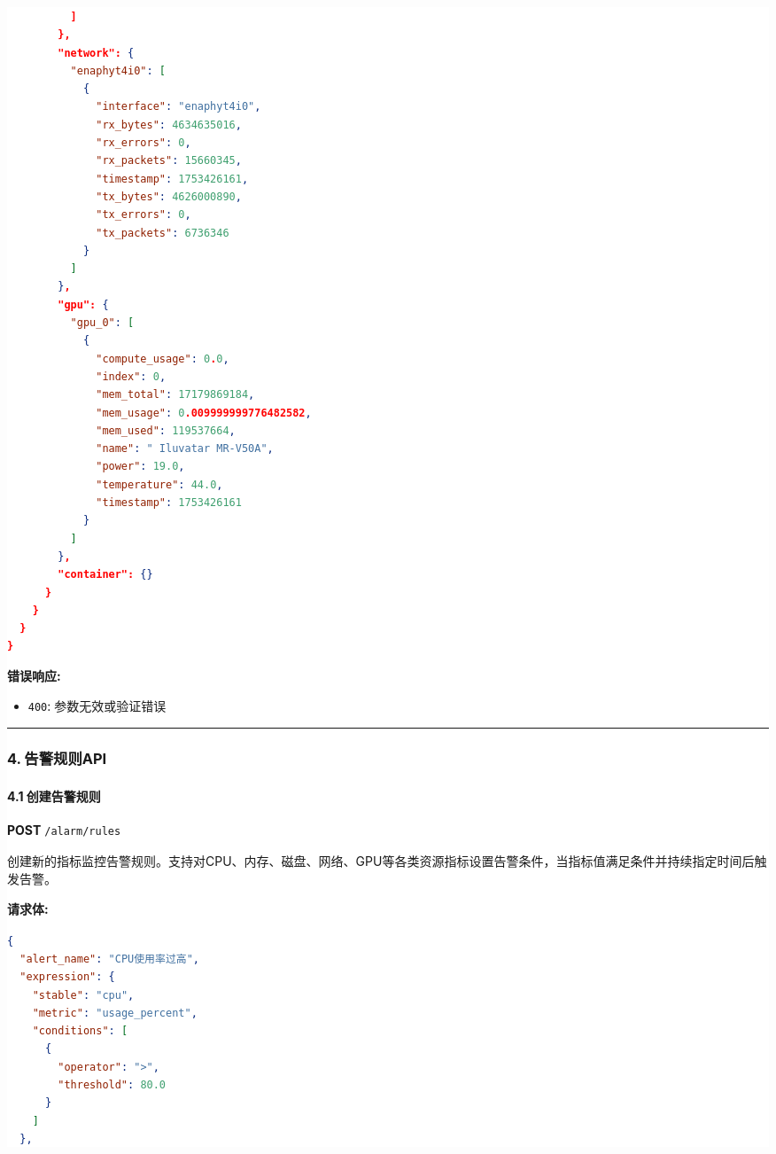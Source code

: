 ```json
          ]
        },
        "network": {
          "enaphyt4i0": [
            {
              "interface": "enaphyt4i0",
              "rx_bytes": 4634635016,
              "rx_errors": 0,
              "rx_packets": 15660345,
              "timestamp": 1753426161,
              "tx_bytes": 4626000890,
              "tx_errors": 0,
              "tx_packets": 6736346
            }
          ]
        },
        "gpu": {
          "gpu_0": [
            {
              "compute_usage": 0.0,
              "index": 0,
              "mem_total": 17179869184,
              "mem_usage": 0.009999999776482582,
              "mem_used": 119537664,
              "name": " Iluvatar MR-V50A",
              "power": 19.0,
              "temperature": 44.0,
              "timestamp": 1753426161
            }
          ]
        },
        "container": {}
      }
    }
  }
}
```

**错误响应:**
- `400`: 参数无效或验证错误

---

### 4. 告警规则API

#### 4.1 创建告警规则

**POST** `/alarm/rules`

创建新的指标监控告警规则。支持对CPU、内存、磁盘、网络、GPU等各类资源指标设置告警条件，当指标值满足条件并持续指定时间后触发告警。

**请求体:**
```json
{
  "alert_name": "CPU使用率过高",
  "expression": {
    "stable": "cpu",
    "metric": "usage_percent",
    "conditions": [
      {
        "operator": ">",
        "threshold": 80.0
      }
    ]
  },
```